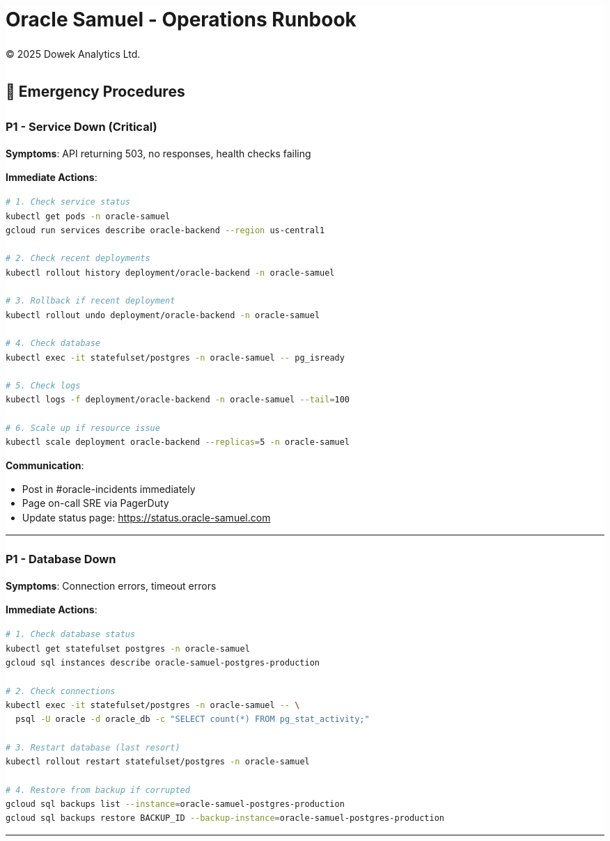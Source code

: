 # Oracle Samuel - Operations Runbook
© 2025 Dowek Analytics Ltd.

## 🚨 Emergency Procedures

### P1 - Service Down (Critical)
**Symptoms**: API returning 503, no responses, health checks failing

**Immediate Actions**:
```bash
# 1. Check service status
kubectl get pods -n oracle-samuel
gcloud run services describe oracle-backend --region us-central1

# 2. Check recent deployments
kubectl rollout history deployment/oracle-backend -n oracle-samuel

# 3. Rollback if recent deployment
kubectl rollout undo deployment/oracle-backend -n oracle-samuel

# 4. Check database
kubectl exec -it statefulset/postgres -n oracle-samuel -- pg_isready

# 5. Check logs
kubectl logs -f deployment/oracle-backend -n oracle-samuel --tail=100

# 6. Scale up if resource issue
kubectl scale deployment oracle-backend --replicas=5 -n oracle-samuel
```

**Communication**:
- Post in #oracle-incidents immediately
- Page on-call SRE via PagerDuty
- Update status page: https://status.oracle-samuel.com

---

### P1 - Database Down
**Symptoms**: Connection errors, timeout errors

**Immediate Actions**:
```bash
# 1. Check database status
kubectl get statefulset postgres -n oracle-samuel
gcloud sql instances describe oracle-samuel-postgres-production

# 2. Check connections
kubectl exec -it statefulset/postgres -n oracle-samuel -- \
  psql -U oracle -d oracle_db -c "SELECT count(*) FROM pg_stat_activity;"

# 3. Restart database (last resort)
kubectl rollout restart statefulset/postgres -n oracle-samuel

# 4. Restore from backup if corrupted
gcloud sql backups list --instance=oracle-samuel-postgres-production
gcloud sql backups restore BACKUP_ID --backup-instance=oracle-samuel-postgres-production
```

---